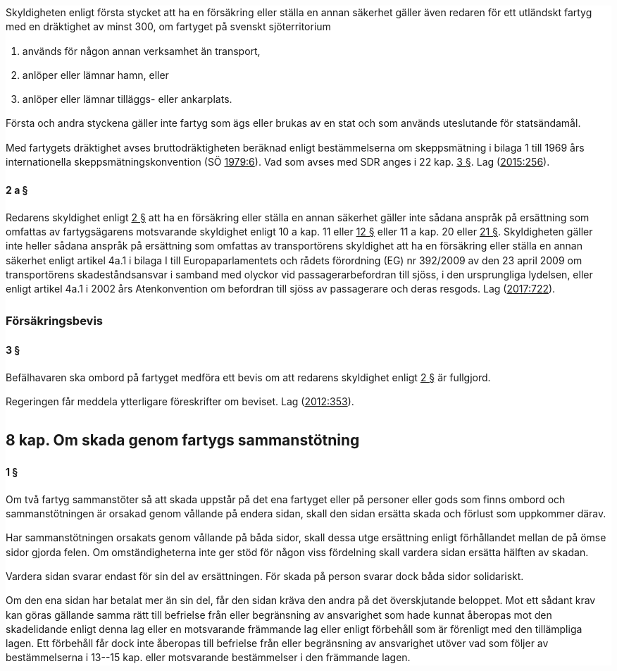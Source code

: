 Skyldigheten enligt första stycket att ha en försäkring eller ställa en annan säkerhet gäller även redaren för ett utländskt fartyg med en dräktighet av minst 300, om fartyget på svenskt sjöterritorium

1. används för någon annan verksamhet än transport,

2. anlöper eller lämnar hamn, eller

3. anlöper eller lämnar tilläggs- eller ankarplats.

Första och andra styckena gäller inte fartyg som ägs eller brukas av en stat och som används uteslutande för statsändamål.

Med fartygets dräktighet avses bruttodräktigheten beräknad enligt bestämmelserna om skeppsmätning i bilaga 1 till 1969 års internationella skeppsmätningskonvention (SÖ [1979:6](https://selex.se/eli/sfs/1979/6)). Vad som avses med SDR anges i 22 kap. [3 §](#kap22.3). Lag ([2015:256](https://selex.se/eli/sfs/2015/256)).

#### 2 a §

Redarens skyldighet enligt [2 §](#kap7.2) att ha en försäkring eller ställa en annan säkerhet gäller inte sådana anspråk på ersättning som omfattas av fartygsägarens motsvarande skyldighet enligt 10 a kap. 11 eller [12 §](#kap7.12) eller 11 a kap. 20 eller [21 §](#kap7.21). Skyldigheten gäller inte heller sådana anspråk på ersättning som omfattas av transportörens skyldighet att ha en försäkring eller ställa en annan säkerhet enligt artikel 4a.1 i bilaga I till Europaparlamentets och rådets förordning (EG) nr 392/2009 av den 23 april 2009 om transportörens skadeståndsansvar i samband med olyckor vid passagerarbefordran till sjöss, i den ursprungliga lydelsen, eller enligt artikel 4a.1 i 2002 års Atenkonvention om befordran till sjöss av passagerare och deras resgods. Lag ([2017:722](https://selex.se/eli/sfs/2017/722)).

### Försäkringsbevis

#### 3 §

Befälhavaren ska ombord på fartyget medföra ett bevis om att redarens skyldighet enligt [2 §](#kap7.2) är fullgjord.

Regeringen får meddela ytterligare föreskrifter om beviset. Lag ([2012:353](https://selex.se/eli/sfs/2012/353)).

## 8 kap. Om skada genom fartygs sammanstötning

#### 1 §

Om två fartyg sammanstöter så att skada uppstår på det ena fartyget eller på personer eller gods som finns ombord och sammanstötningen är orsakad genom vållande på endera sidan, skall den sidan ersätta skada och förlust som uppkommer därav.

Har sammanstötningen orsakats genom vållande på båda sidor, skall dessa utge ersättning enligt förhållandet mellan de på ömse sidor gjorda felen. Om omständigheterna inte ger stöd för någon viss fördelning skall vardera sidan ersätta hälften av skadan.

Vardera sidan svarar endast för sin del av ersättningen. För skada på person svarar dock båda sidor solidariskt.

Om den ena sidan har betalat mer än sin del, får den sidan kräva den andra på det överskjutande beloppet. Mot ett sådant krav kan göras gällande samma rätt till befrielse från eller begränsning av ansvarighet som hade kunnat åberopas mot den skadelidande enligt denna lag eller en motsvarande främmande lag eller enligt förbehåll som är förenligt med den tillämpliga lagen. Ett förbehåll får dock inte åberopas till befrielse från eller begränsning av ansvarighet utöver vad som följer av bestämmelserna i 13--15 kap. eller motsvarande bestämmelser i den främmande lagen.

